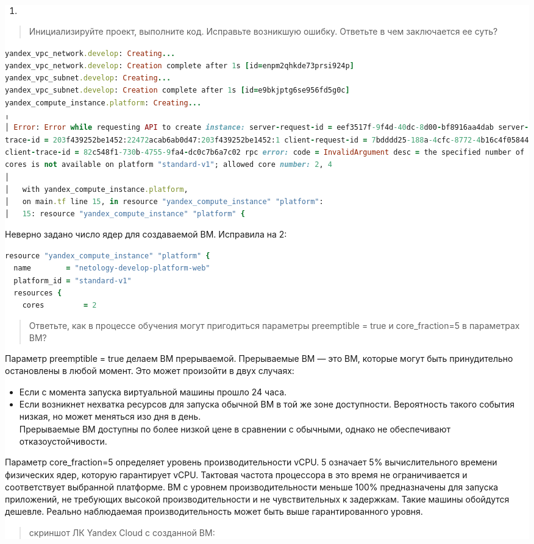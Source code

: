 1.  
  
> Инициализируйте проект, выполните код. Исправьте возникшую ошибку. Ответьте в чем заключается ее суть?
  
```Ruby
yandex_vpc_network.develop: Creating...
yandex_vpc_network.develop: Creation complete after 1s [id=enpm2qhkde73prsi924p]
yandex_vpc_subnet.develop: Creating...
yandex_vpc_subnet.develop: Creation complete after 1s [id=e9bkjptg6se956fd5g0c]
yandex_compute_instance.platform: Creating...
╷
│ Error: Error while requesting API to create instance: server-request-id = eef3517f-9f4d-40dc-8d00-bf8916aa4dab server-trace-id = 203f439252be1452:22472acab6ab0d47:203f439252be1452:1 client-request-id = 7bdddd25-188a-4cfc-8772-4b16c4f05844 client-trace-id = 82c548f1-730b-4755-9fa4-dc0c7b6a7c02 rpc error: code = InvalidArgument desc = the specified number of cores is not available on platform "standard-v1"; allowed core number: 2, 4
│ 
│   with yandex_compute_instance.platform,
│   on main.tf line 15, in resource "yandex_compute_instance" "platform":
│   15: resource "yandex_compute_instance" "platform" {
```  
Неверно задано число ядер для создаваемой ВМ. Исправила на 2:  
```Ruby
resource "yandex_compute_instance" "platform" {
  name        = "netology-develop-platform-web"
  platform_id = "standard-v1"
  resources {
    cores         = 2
```
  
> Ответьте, как в процессе обучения могут пригодиться параметры preemptible = true и core_fraction=5 в параметрах ВМ?  

Параметр preemptible = true делаем ВМ прерываемой. Прерываемые ВМ — это ВМ, которые могут быть принудительно остановлены в любой момент. Это может произойти в двух случаях:  
- Если с момента запуска виртуальной машины прошло 24 часа.  
- Если возникнет нехватка ресурсов для запуска обычной ВМ в той же зоне доступности. Вероятность такого события низкая, но может меняться изо дня в день.  
Прерываемые ВМ доступны по более низкой цене в сравнении с обычными, однако не обеспечивают отказоустойчивости.  
  
Параметр core_fraction=5 определяет уровень производительности vCPU. 5 означает 5% вычислительного времени физических ядер, которую гарантирует vCPU. Тактовая частота процессора в это время не ограничивается и соответствует выбранной платформе. ВМ с уровнем производительности меньше 100% предназначены для запуска приложений, не требующих высокой производительности и не чувствительных к задержкам. Такие машины обойдутся дешевле. Реально наблюдаемая производительность может быть выше гарантированного уровня.  
  
> скриншот ЛК Yandex Cloud с созданной ВМ:  
  